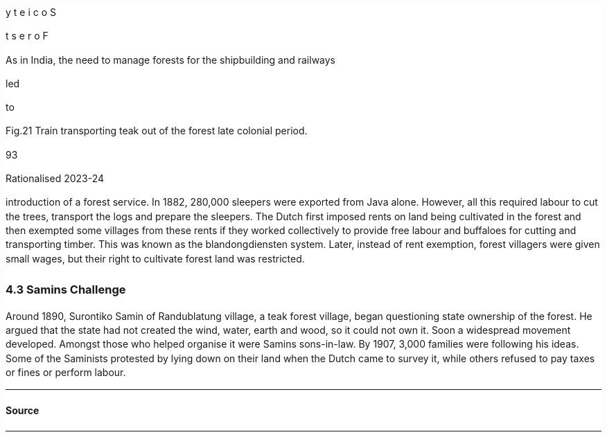 y
t
e
i
c
o
S

t
s
e
r
o
F

As in India, the need to manage forests for
the
shipbuilding and railways

led

to

Fig.21  Train transporting teak out of the forest  late colonial period.

93

Rationalised 2023-24

introduction of a forest service. In 1882, 280,000 sleepers were
exported from Java alone. However, all this required labour to cut
the trees, transport the logs and prepare the sleepers. The Dutch
first imposed rents on land being cultivated in the forest and then
exempted some villages from these rents if they worked collectively
to provide free labour and buffaloes for cutting and transporting
timber. This was known as the blandongdiensten system. Later, instead
of rent exemption, forest villagers were given small wages, but their
right to cultivate forest land was restricted.

### 4.3 Samins Challenge

Around 1890, Surontiko Samin of Randublatung village, a teak forest
village, began questioning state ownership of the forest. He argued that
the state had not created the wind, water, earth and wood, so it could not
own it. Soon a widespread movement developed. Amongst those who
helped organise it were Samins sons-in-law. By 1907, 3,000 families
were following his ideas. Some of the Saminists protested by lying down
on their land when the Dutch came to survey it, while others refused to
pay taxes or fines or perform labour.

---
#### Source

---
